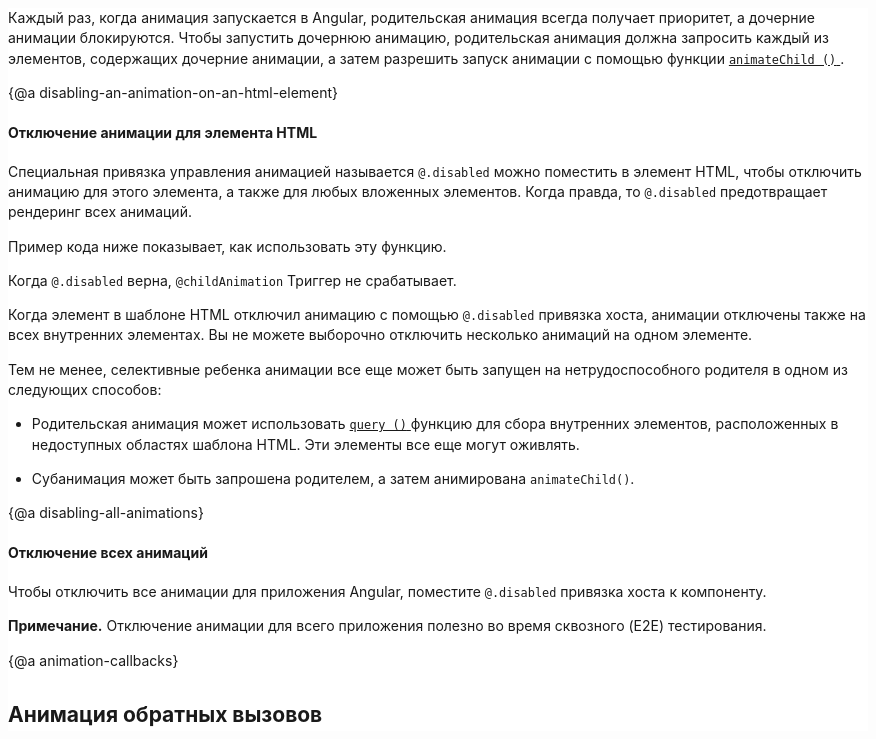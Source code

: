 Каждый раз, когда анимация запускается в Angular, родительская анимация всегда получает приоритет, а дочерние анимации блокируются. Чтобы запустить дочернюю анимацию, родительская анимация должна запросить каждый из элементов, содержащих дочерние анимации, а затем разрешить запуск анимации с помощью функции [ `animateChild ()` ](https://angular.io/api/animations/animateChild).

{@a disabling-an-animation-on-an-html-element}
#### Отключение анимации для элемента HTML

Специальная привязка управления анимацией называется  `@.disabled`  можно поместить в элемент HTML, чтобы отключить анимацию для этого элемента, а также для любых вложенных элементов. Когда правда, то  `@.disabled`  предотвращает рендеринг всех анимаций.

Пример кода ниже показывает, как использовать эту функцию.

<code-tabs>

<code-pane path="animations/src/app/open-close.component.4.html" header="src/app/open-close.component.html" region="toggle-animation">
</code-pane>

<code-pane path="animations/src/app/open-close.component.4.ts" header="src/app/open-close.component.ts" region="toggle-animation" language="typescript">
</code-pane>

</code-tabs>

Когда  `@.disabled`  верна,  `@childAnimation`  Триггер не срабатывает.

Когда элемент в шаблоне HTML отключил анимацию с помощью  `@.disabled`  привязка хоста, анимации отключены также на всех внутренних элементах.
Вы не можете выборочно отключить несколько анимаций на одном элементе.

Тем не менее, селективные ребенка анимации все еще может быть запущен на нетрудоспособного родителя в одном из следующих способов:

* Родительская анимация может использовать [ `query ()` ](https://angular.io/api/animations/query)функцию для сбора внутренних элементов, расположенных в недоступных областях шаблона HTML.
Эти элементы все еще могут оживлять.

* Субанимация может быть запрошена родителем, а затем анимирована  `animateChild()`.

{@a disabling-all-animations}
#### Отключение всех анимаций

Чтобы отключить все анимации для приложения Angular, поместите  `@.disabled`  привязка хоста к компоненту.

<code-example path="animations/src/app/app.component.ts" header="src/app/app.component.ts" region="toggle-app-animations" language="typescript"></code-example>

<div class="alert is-helpful">

**Примечание.** Отключение анимации для всего приложения полезно во время сквозного (E2E) тестирования.
</div>

{@a animation-callbacks}
## Анимация обратных вызовов

